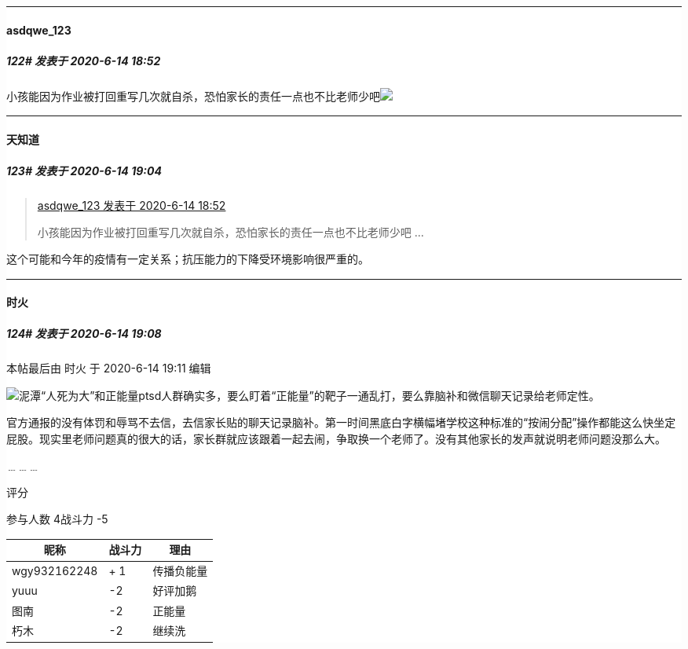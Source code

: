 





-----

####  asdqwe_123  
##### 122#       发表于 2020-6-14 18:52




小孩能因为作业被打回重写几次就自杀，恐怕家长的责任一点也不比老师少吧<img src="https://static.saraba1st.com/image/smiley/face2017/009.gif" referrerpolicy="no-referrer">







-----

####  天知道  
##### 123#       发表于 2020-6-14 19:04



<blockquote><a href="httphttps://bbs.saraba1st.com/2b/forum.php?mod=redirect&amp;goto=findpost&amp;pid=47803198&amp;ptid=1941634" target="_blank">asdqwe_123 发表于 2020-6-14 18:52</a>

小孩能因为作业被打回重写几次就自杀，恐怕家长的责任一点也不比老师少吧 ...</blockquote>
这个可能和今年的疫情有一定关系；抗压能力的下降受环境影响很严重的。







-----

####  时火  
##### 124#       发表于 2020-6-14 19:08



 本帖最后由 时火 于 2020-6-14 19:11 编辑 

<img src="https://static.saraba1st.com/image/smiley/face2017/048.png" referrerpolicy="no-referrer">泥潭“人死为大”和正能量ptsd人群确实多，要么盯着“正能量”的靶子一通乱打，要么靠脑补和微信聊天记录给老师定性。

官方通报的没有体罚和辱骂不去信，去信家长贴的聊天记录脑补。第一时间黑底白字横幅堵学校这种标准的“按闹分配”操作都能这么快坐定屁股。现实里老师问题真的很大的话，家长群就应该跟着一起去闹，争取换一个老师了。没有其他家长的发声就说明老师问题没那么大。



﹍﹍﹍

评分





 参与人数 4战斗力 -5

|昵称|战斗力|理由|
|----|---|---|
| wgy932162248| + 1|传播负能量|
| yuuu|-2|好评加鹅|
| 图南|-2|正能量|
| 朽木|-2|继续洗|
